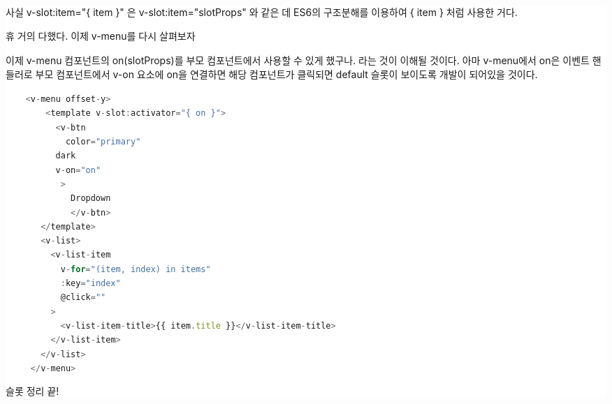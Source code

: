 사실 v-slot:item="{ item }" 은 v-slot:item="slotProps" 와 같은 데 ES6의 구조분해를 이용하여 { item } 처럼 사용한 거다.

휴 거의 다했다. 이제 v-menu를 다시 살펴보자

이제 v-menu 컴포넌트의 on(slotProps)를 부모 컴포넌트에서 사용할 수 있게 했구나. 라는 것이 이해될 것이다. 아마 v-menu에서 on은 이벤트 핸들러로 부모 컴포넌트에서 v-on 요소에 on을 연결하면 해당 컴포넌트가 클릭되면 default 슬롯이 보이도록 개발이 되어있을 것이다.

```ts
    <v-menu offset-y>
    	<template v-slot:activator="{ on }">
    	  <v-btn
    	    color="primary"
          dark
          v-on="on"
    	   >
    	     Dropdown
    		 </v-btn>
       </template>
       <v-list>
         <v-list-item
           v-for="(item, index) in items"
           :key="index"
           @click=""
         >
           <v-list-item-title>{{ item.title }}</v-list-item-title>
         </v-list-item>
       </v-list>
     </v-menu>
```

슬롯 정리 끝!
